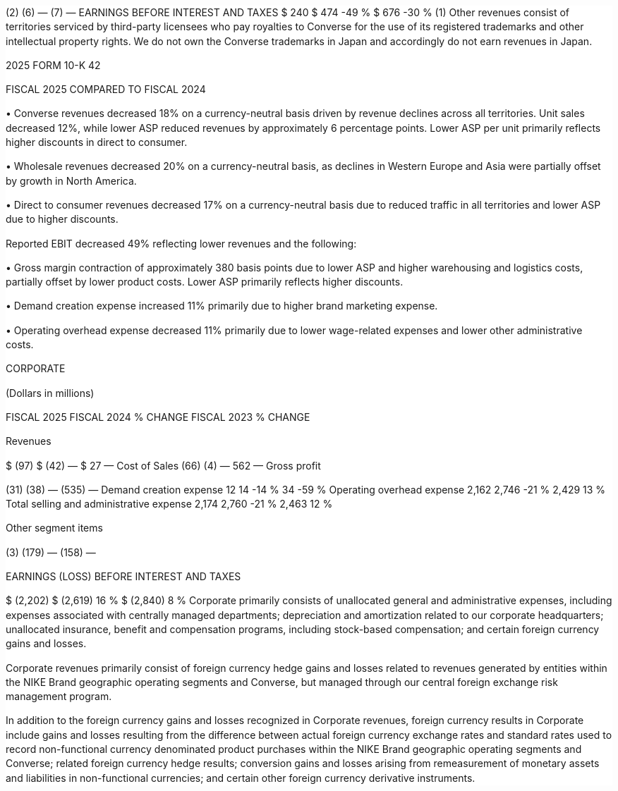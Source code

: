 (2) (6) — (7) — EARNINGS BEFORE INTEREST AND TAXES $ 240   $ 474   -49   % $ 676   -30   % 
(1) Other revenues consist of territories serviced by third-party licensees who pay royalties to Converse for the use of its registered trademarks and other intellectual property rights. We do not own the Converse trademarks in Japan and accordingly do not earn revenues in Japan. 

2025 FORM 10-K 42 

FISCAL 2025 COMPARED TO FISCAL 2024 

• Converse revenues decreased 18% on a currency-neutral basis driven by revenue declines across all territories. Unit sales decreased 12%, while lower ASP reduced revenues by approximately 6 percentage points. Lower ASP per unit primarily reflects higher discounts in direct to consumer. 

• Wholesale revenues decreased 20% on a currency-neutral basis, as declines in Western Europe and Asia were partially offset by growth in North America. 

• Direct to consumer revenues decreased 17% on a currency-neutral basis due to reduced traffic in all territories and lower ASP due to higher discounts. 

Reported EBIT decreased 49% reflecting lower revenues and the following: 

• Gross margin contraction of approximately 380 basis points due to lower ASP and higher warehousing and logistics costs, partially offset by lower product costs. Lower ASP primarily reflects higher discounts. 

• Demand creation expense increased 11% primarily due to higher brand marketing expense. 

• Operating overhead expense decreased 11% primarily due to lower wage-related expenses and lower other administrative costs. 

CORPORATE 

(Dollars in millions) 

FISCAL 2025 FISCAL 2024 % CHANGE FISCAL 2023 % CHANGE 

Revenues 

$ (97) $ (42) — $ 27 — Cost of Sales (66) (4) — 562 — Gross profit 

(31) (38) — (535) — Demand creation expense 12 14 -14 % 34 -59 % Operating overhead expense 2,162 2,746 -21 % 2,429 13 % Total selling and administrative expense 2,174 2,760 -21 % 2,463 12 % 

Other segment items 

(3) (179) — (158) — 

EARNINGS (LOSS) BEFORE INTEREST AND TAXES 

$ (2,202) $ (2,619) 16   % $ (2,840) 8   % 
Corporate primarily consists of unallocated general and administrative expenses, including expenses associated with centrally managed departments; depreciation and amortization related to our corporate headquarters; unallocated insurance, benefit and compensation programs, including stock-based compensation; and certain foreign currency gains and losses. 

Corporate revenues primarily consist of foreign currency hedge gains and losses related to revenues generated by entities within the NIKE Brand geographic operating segments and Converse, but managed through our central foreign exchange risk management program. 

In addition to the foreign currency gains and losses recognized in Corporate revenues, foreign currency results in Corporate include gains and losses resulting from the difference between actual foreign currency exchange rates and standard rates used to record non-functional currency denominated product purchases within the NIKE Brand geographic operating segments and Converse; related foreign currency hedge results; conversion gains and losses arising from remeasurement of monetary assets and liabilities in non-functional currencies; and certain other foreign currency derivative instruments. 
